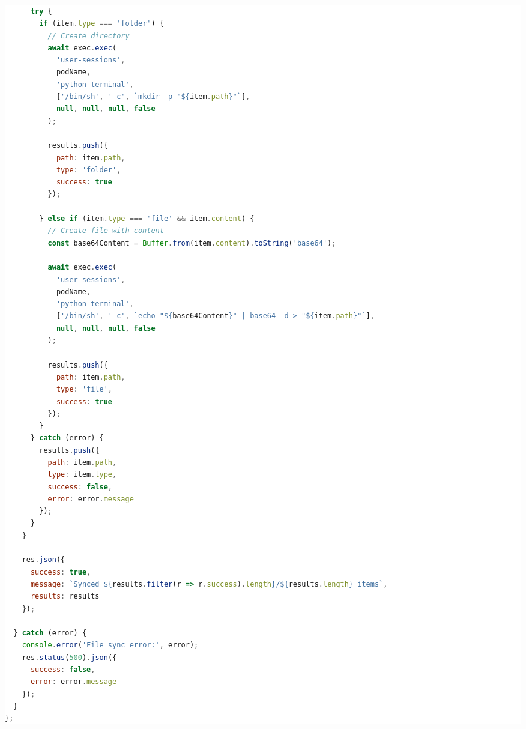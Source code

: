 ```javascript
      try {
        if (item.type === 'folder') {
          // Create directory
          await exec.exec(
            'user-sessions',
            podName,
            'python-terminal',
            ['/bin/sh', '-c', `mkdir -p "${item.path}"`],
            null, null, null, false
          );
          
          results.push({
            path: item.path,
            type: 'folder',
            success: true
          });
          
        } else if (item.type === 'file' && item.content) {
          // Create file with content
          const base64Content = Buffer.from(item.content).toString('base64');
          
          await exec.exec(
            'user-sessions',
            podName,
            'python-terminal',
            ['/bin/sh', '-c', `echo "${base64Content}" | base64 -d > "${item.path}"`],
            null, null, null, false
          );
          
          results.push({
            path: item.path,
            type: 'file',
            success: true
          });
        }
      } catch (error) {
        results.push({
          path: item.path,
          type: item.type,
          success: false,
          error: error.message
        });
      }
    }
    
    res.json({
      success: true,
      message: `Synced ${results.filter(r => r.success).length}/${results.length} items`,
      results: results
    });
    
  } catch (error) {
    console.error('File sync error:', error);
    res.status(500).json({ 
      success: false,
      error: error.message 
    });
  }
};
```
